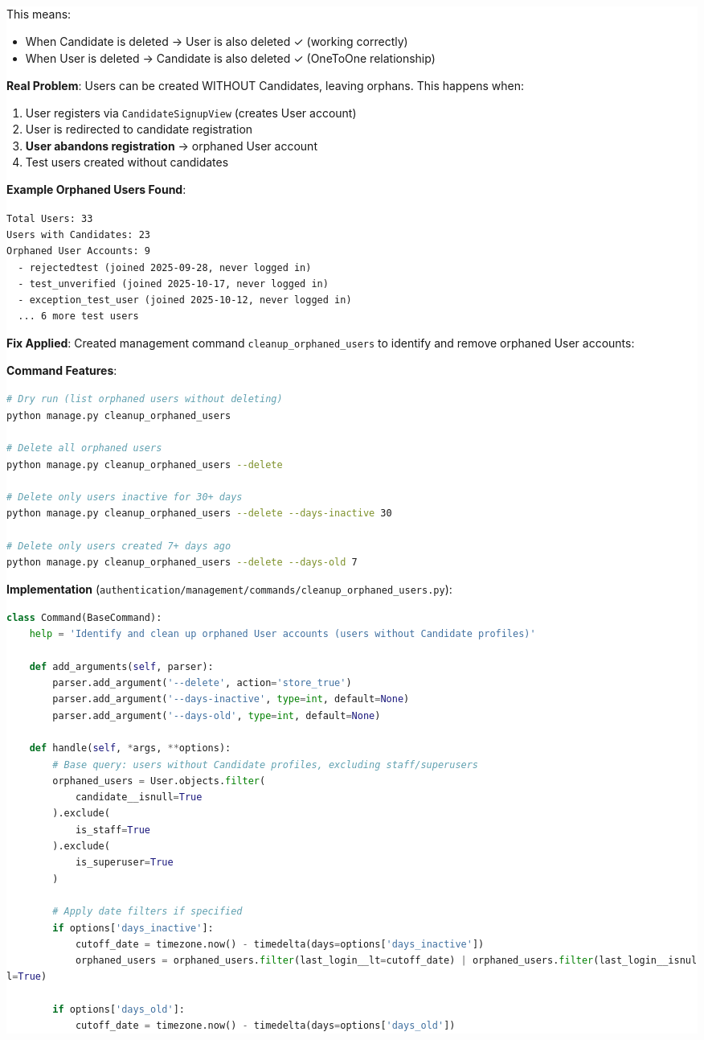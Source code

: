 This means:
- When Candidate is deleted → User is also deleted ✓ (working correctly)
- When User is deleted → Candidate is also deleted ✓ (OneToOne relationship)

**Real Problem**: Users can be created WITHOUT Candidates, leaving orphans. This happens when:
1. User registers via `CandidateSignupView` (creates User account)
2. User is redirected to candidate registration
3. **User abandons registration** → orphaned User account
4. Test users created without candidates

**Example Orphaned Users Found**:
```
Total Users: 33
Users with Candidates: 23
Orphaned User Accounts: 9
  - rejectedtest (joined 2025-09-28, never logged in)
  - test_unverified (joined 2025-10-17, never logged in)
  - exception_test_user (joined 2025-10-12, never logged in)
  ... 6 more test users
```

**Fix Applied**:
Created management command `cleanup_orphaned_users` to identify and remove orphaned User accounts:

**Command Features**:
```bash
# Dry run (list orphaned users without deleting)
python manage.py cleanup_orphaned_users

# Delete all orphaned users
python manage.py cleanup_orphaned_users --delete

# Delete only users inactive for 30+ days
python manage.py cleanup_orphaned_users --delete --days-inactive 30

# Delete only users created 7+ days ago
python manage.py cleanup_orphaned_users --delete --days-old 7
```

**Implementation** (`authentication/management/commands/cleanup_orphaned_users.py`):
```python
class Command(BaseCommand):
    help = 'Identify and clean up orphaned User accounts (users without Candidate profiles)'

    def add_arguments(self, parser):
        parser.add_argument('--delete', action='store_true')
        parser.add_argument('--days-inactive', type=int, default=None)
        parser.add_argument('--days-old', type=int, default=None)

    def handle(self, *args, **options):
        # Base query: users without Candidate profiles, excluding staff/superusers
        orphaned_users = User.objects.filter(
            candidate__isnull=True
        ).exclude(
            is_staff=True
        ).exclude(
            is_superuser=True
        )

        # Apply date filters if specified
        if options['days_inactive']:
            cutoff_date = timezone.now() - timedelta(days=options['days_inactive'])
            orphaned_users = orphaned_users.filter(last_login__lt=cutoff_date) | orphaned_users.filter(last_login__isnull=True)

        if options['days_old']:
            cutoff_date = timezone.now() - timedelta(days=options['days_old'])
```